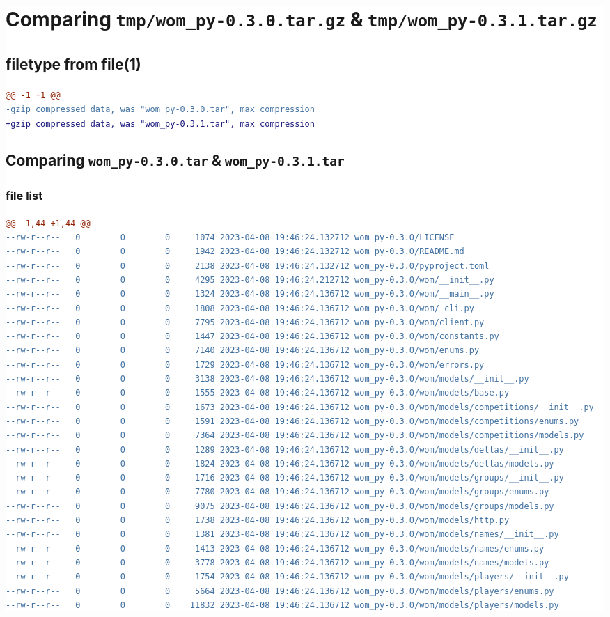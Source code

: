 # Comparing `tmp/wom_py-0.3.0.tar.gz` & `tmp/wom_py-0.3.1.tar.gz`

## filetype from file(1)

```diff
@@ -1 +1 @@
-gzip compressed data, was "wom_py-0.3.0.tar", max compression
+gzip compressed data, was "wom_py-0.3.1.tar", max compression
```

## Comparing `wom_py-0.3.0.tar` & `wom_py-0.3.1.tar`

### file list

```diff
@@ -1,44 +1,44 @@
--rw-r--r--   0        0        0     1074 2023-04-08 19:46:24.132712 wom_py-0.3.0/LICENSE
--rw-r--r--   0        0        0     1942 2023-04-08 19:46:24.132712 wom_py-0.3.0/README.md
--rw-r--r--   0        0        0     2138 2023-04-08 19:46:24.132712 wom_py-0.3.0/pyproject.toml
--rw-r--r--   0        0        0     4295 2023-04-08 19:46:24.212712 wom_py-0.3.0/wom/__init__.py
--rw-r--r--   0        0        0     1324 2023-04-08 19:46:24.136712 wom_py-0.3.0/wom/__main__.py
--rw-r--r--   0        0        0     1808 2023-04-08 19:46:24.136712 wom_py-0.3.0/wom/_cli.py
--rw-r--r--   0        0        0     7795 2023-04-08 19:46:24.136712 wom_py-0.3.0/wom/client.py
--rw-r--r--   0        0        0     1447 2023-04-08 19:46:24.136712 wom_py-0.3.0/wom/constants.py
--rw-r--r--   0        0        0     7140 2023-04-08 19:46:24.136712 wom_py-0.3.0/wom/enums.py
--rw-r--r--   0        0        0     1729 2023-04-08 19:46:24.136712 wom_py-0.3.0/wom/errors.py
--rw-r--r--   0        0        0     3138 2023-04-08 19:46:24.136712 wom_py-0.3.0/wom/models/__init__.py
--rw-r--r--   0        0        0     1555 2023-04-08 19:46:24.136712 wom_py-0.3.0/wom/models/base.py
--rw-r--r--   0        0        0     1673 2023-04-08 19:46:24.136712 wom_py-0.3.0/wom/models/competitions/__init__.py
--rw-r--r--   0        0        0     1591 2023-04-08 19:46:24.136712 wom_py-0.3.0/wom/models/competitions/enums.py
--rw-r--r--   0        0        0     7364 2023-04-08 19:46:24.136712 wom_py-0.3.0/wom/models/competitions/models.py
--rw-r--r--   0        0        0     1289 2023-04-08 19:46:24.136712 wom_py-0.3.0/wom/models/deltas/__init__.py
--rw-r--r--   0        0        0     1824 2023-04-08 19:46:24.136712 wom_py-0.3.0/wom/models/deltas/models.py
--rw-r--r--   0        0        0     1716 2023-04-08 19:46:24.136712 wom_py-0.3.0/wom/models/groups/__init__.py
--rw-r--r--   0        0        0     7780 2023-04-08 19:46:24.136712 wom_py-0.3.0/wom/models/groups/enums.py
--rw-r--r--   0        0        0     9075 2023-04-08 19:46:24.136712 wom_py-0.3.0/wom/models/groups/models.py
--rw-r--r--   0        0        0     1738 2023-04-08 19:46:24.136712 wom_py-0.3.0/wom/models/http.py
--rw-r--r--   0        0        0     1381 2023-04-08 19:46:24.136712 wom_py-0.3.0/wom/models/names/__init__.py
--rw-r--r--   0        0        0     1413 2023-04-08 19:46:24.136712 wom_py-0.3.0/wom/models/names/enums.py
--rw-r--r--   0        0        0     3778 2023-04-08 19:46:24.136712 wom_py-0.3.0/wom/models/names/models.py
--rw-r--r--   0        0        0     1754 2023-04-08 19:46:24.136712 wom_py-0.3.0/wom/models/players/__init__.py
--rw-r--r--   0        0        0     5664 2023-04-08 19:46:24.136712 wom_py-0.3.0/wom/models/players/enums.py
--rw-r--r--   0        0        0    11832 2023-04-08 19:46:24.136712 wom_py-0.3.0/wom/models/players/models.py
```